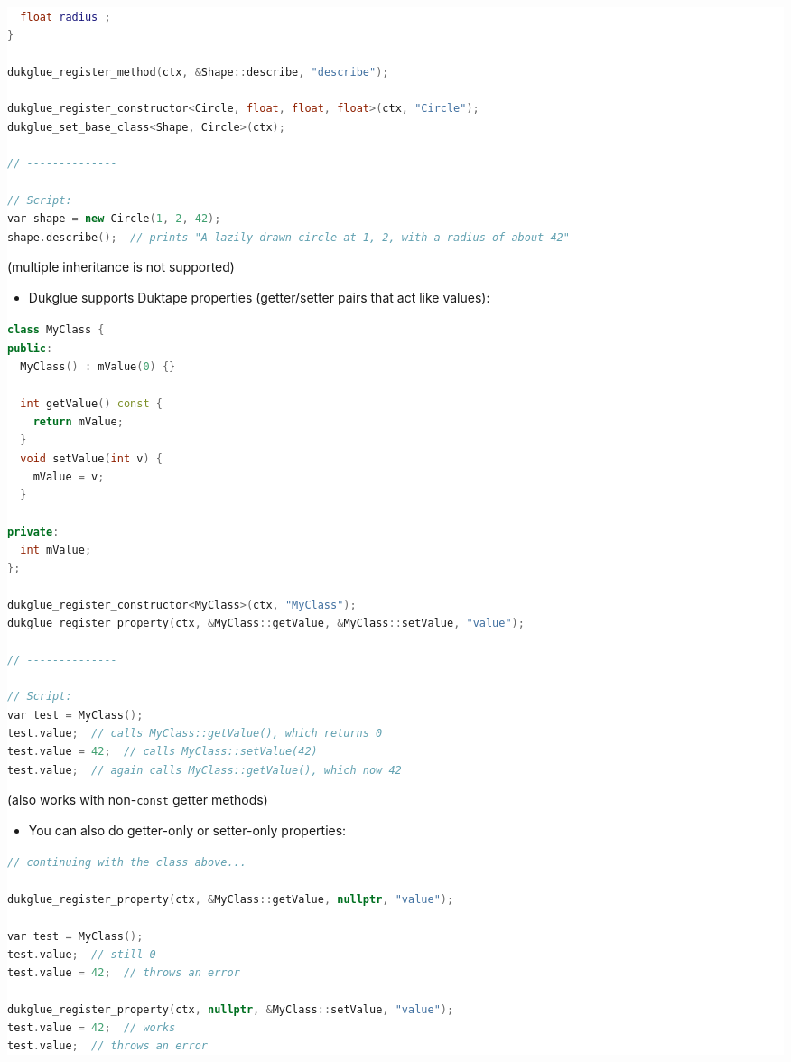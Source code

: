 ```cpp
  float radius_;
}

dukglue_register_method(ctx, &Shape::describe, "describe");

dukglue_register_constructor<Circle, float, float, float>(ctx, "Circle");
dukglue_set_base_class<Shape, Circle>(ctx);

// --------------

// Script:
var shape = new Circle(1, 2, 42);
shape.describe();  // prints "A lazily-drawn circle at 1, 2, with a radius of about 42"
```

  (multiple inheritance is not supported)

* Dukglue supports Duktape properties (getter/setter pairs that act like values):

```cpp
class MyClass {
public:
  MyClass() : mValue(0) {}

  int getValue() const {
    return mValue;
  }
  void setValue(int v) {
    mValue = v;
  }

private:
  int mValue;
};

dukglue_register_constructor<MyClass>(ctx, "MyClass");
dukglue_register_property(ctx, &MyClass::getValue, &MyClass::setValue, "value");

// --------------

// Script:
var test = MyClass();
test.value;  // calls MyClass::getValue(), which returns 0
test.value = 42;  // calls MyClass::setValue(42)
test.value;  // again calls MyClass::getValue(), which now 42
```

  (also works with non-`const` getter methods)

* You can also do getter-only or setter-only properties:

```cpp
// continuing with the class above...

dukglue_register_property(ctx, &MyClass::getValue, nullptr, "value");

var test = MyClass();
test.value;  // still 0
test.value = 42;  // throws an error

dukglue_register_property(ctx, nullptr, &MyClass::setValue, "value");
test.value = 42;  // works
test.value;  // throws an error
```
